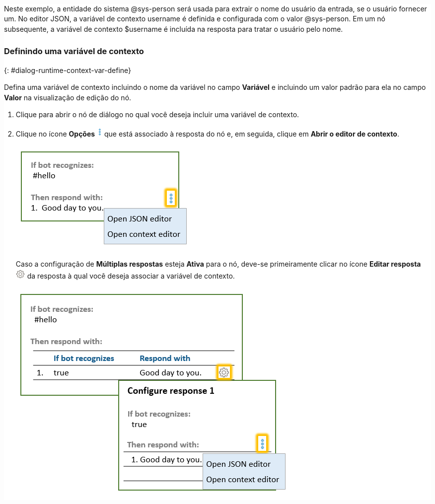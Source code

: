 Neste exemplo, a entidade do sistema @sys-person será usada para extrair o nome do usuário da entrada, se o usuário fornecer um. No editor JSON, a variável de contexto username é definida e configurada com o valor @sys-person. Em um nó subsequente, a variável de contexto $username é incluída na resposta para tratar o usuário pelo nome.

### Definindo uma variável de contexto
{: #dialog-runtime-context-var-define}

Defina uma variável de contexto incluindo o nome da variável no campo **Variável** e incluindo um valor padrão para ela no campo **Valor** na visualização de edição do nó.

1.  Clique para abrir o nó de diálogo no qual você deseja incluir uma variável de contexto.

1.  Clique no ícone **Opções** ![Resposta avançada](images/kabob.png) que está associado à resposta do nó e, em seguida, clique em **Abrir o editor de contexto**.

      ![Mostra como acessar o editor da JSON associado com uma resposta de nó padrão.](images/contextvar-json-response.png)

      Caso a configuração de **Múltiplas respostas** esteja **Ativa** para o nó, deve-se primeiramente clicar no ícone **Editar resposta** ![Editar resposta](images/edit-slot.png) da resposta à qual você deseja associar a variável de contexto.

      ![Mostra como acessar o editor da JSON associado com um nó padrão que tem múltiplas respostas condicionais ativadas para ele.](images/contextvar-json-multi-response.png)
